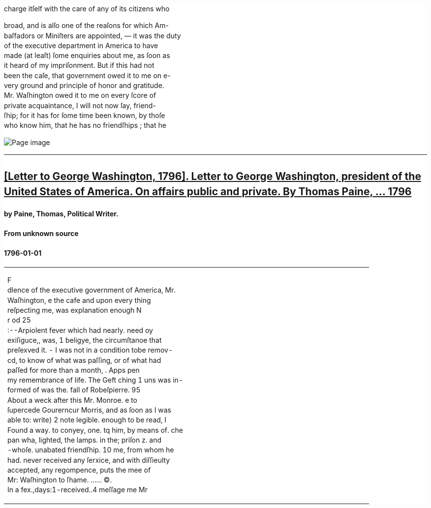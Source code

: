   
charge itſelf with the care of any of its citizens who  
  
  
broad, and is alſo one of the reaſons for which Am-  
baſfadors or Miniſters are appointed, — it was the duty  
of the executive department in America to have  
made (at leaſt) ſome enquiries about me, as ſoon as  
it heard of my impriſonment. But if this had not  
been the caſe, that government owed it to me on e-  
very ground and principle of honor and gratitude.  
Mr. Waſhington owed it to me on every ſcore of  
private acquaintance, I will not now ſay, friend-  
ſhip; for it has for ſome time been known, by thoſe  
who know him, that he has no friendſhips ; that he
</td><td style="width: 50%; max-height: 75%; margin: auto; display: block;">
<img alt="Page image" src="https://iiif.archive.org/image/iiif/2/bim_eighteenth-century_letter-to-george-washin_paine-thomas-political_1796%2Fbim_eighteenth-century_letter-to-george-washin_paine-thomas-political_1796_jp2.zip%2Fbim_eighteenth-century_letter-to-george-washin_paine-thomas-political_1796_jp2%2Fbim_eighteenth-century_letter-to-george-washin_paine-thomas-political_1796_0016.jp2/pct:18.28785669652156,22.05338266384778,51.0102062070402,38.768498942917546/!600,600/0/default.jpg"/>
</td>
</tr></table>

---

## [[Letter to George Washington, 1796]. Letter to George Washington, president of the United States of America. On affairs public and private. By Thomas Paine, ...  1796](https://archive.org/details/bim_eighteenth-century_letter-to-george-washin_paine-thomas-political_1796/page/n19/mode/1up?view=theater)

#### by Paine, Thomas, Political Writer.

#### From unknown source

#### 1796-01-01

<table style="width: 100%;"><tr><td style="width: 50%">

  
  
F  
dlence of the executive government of America, Mr.  
Waſhington, e the cafe and upon every thing  
reſpecting me, was explanation enough N  
r od 25  
:--Arpiolent fever which had nearly. need oy  
exiſiguce,, was, 1 beligye, the circumſtanoe that  
preſexved it. - I was not in a condition tobe remov-  
cd, to know of what was paſſing, or of what had  
paſſed for more than a month, . Apps pen  
my remembrance of life. The Geft ching 1 uns was in-  
formed of was the. fall of Robeſpierre. 95  
About a weck after this Mr. Monroe. e to  
ſupercede Gourerncur Morris, and as ſoon as I was  
able to: write) 2 note legible. enough to be read, I  
Found a way. to conyey, one. tq him, by means of. che  
pan wha, lighted, the lamps. in the; priſon z. and  
-whoſe. unabated friendſhip. 10 me, from whom he  
had. never received any ſerxice, and with diſſieulty  
accepted, any regompence, puts the mee of  
Mr: Waſhington to ſhame. ...... ©.  
In a fex.,days:1-received..4 meſſage me Mr  
  